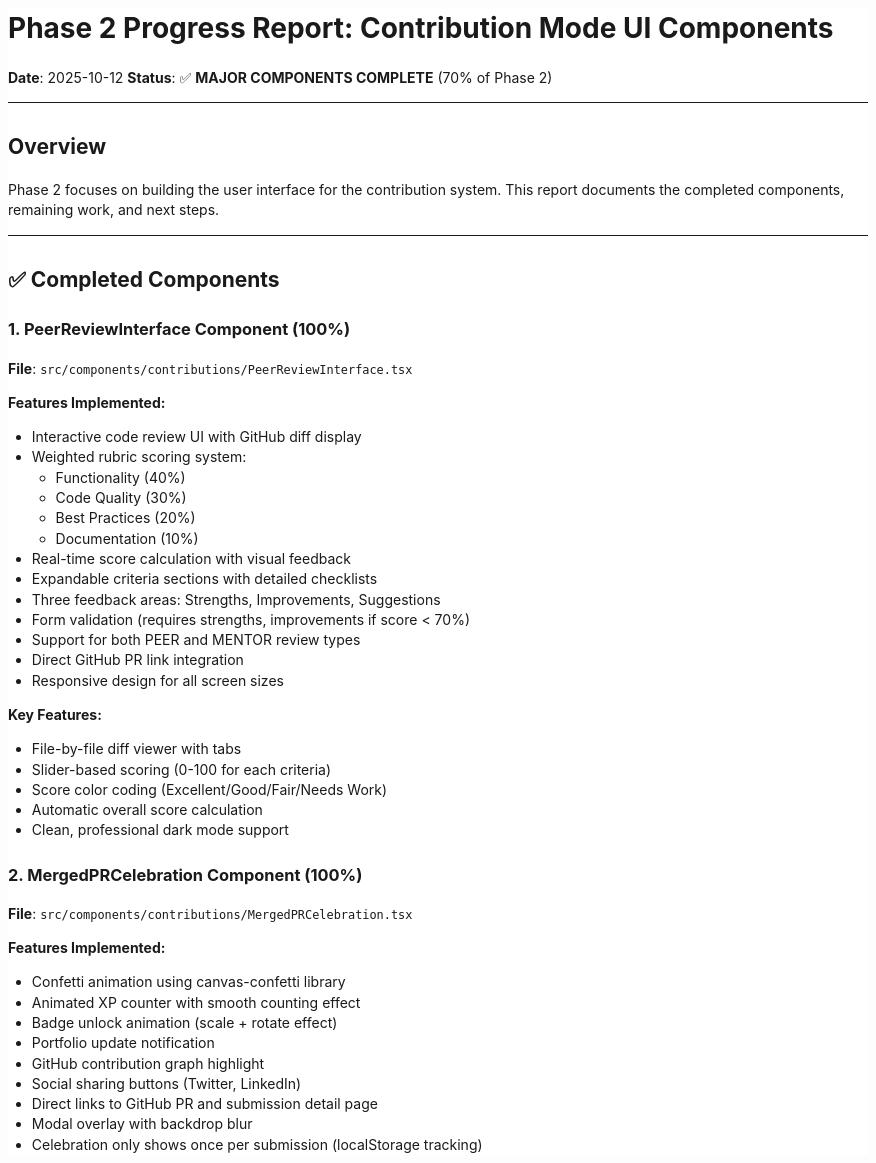 # Phase 2 Progress Report: Contribution Mode UI Components

**Date**: 2025-10-12
**Status**: ✅ **MAJOR COMPONENTS COMPLETE** (70% of Phase 2)

---

## Overview

Phase 2 focuses on building the user interface for the contribution system. This report documents the completed components, remaining work, and next steps.

---

## ✅ Completed Components

### 1. PeerReviewInterface Component (100%)

**File**: `src/components/contributions/PeerReviewInterface.tsx`

**Features Implemented:**
- Interactive code review UI with GitHub diff display
- Weighted rubric scoring system:
  - Functionality (40%)
  - Code Quality (30%)
  - Best Practices (20%)
  - Documentation (10%)
- Real-time score calculation with visual feedback
- Expandable criteria sections with detailed checklists
- Three feedback areas: Strengths, Improvements, Suggestions
- Form validation (requires strengths, improvements if score < 70%)
- Support for both PEER and MENTOR review types
- Direct GitHub PR link integration
- Responsive design for all screen sizes

**Key Features:**
- File-by-file diff viewer with tabs
- Slider-based scoring (0-100 for each criteria)
- Score color coding (Excellent/Good/Fair/Needs Work)
- Automatic overall score calculation
- Clean, professional dark mode support

### 2. MergedPRCelebration Component (100%)

**File**: `src/components/contributions/MergedPRCelebration.tsx`

**Features Implemented:**
- Confetti animation using canvas-confetti library
- Animated XP counter with smooth counting effect
- Badge unlock animation (scale + rotate effect)
- Portfolio update notification
- GitHub contribution graph highlight
- Social sharing buttons (Twitter, LinkedIn)
- Direct links to GitHub PR and submission detail page
- Modal overlay with backdrop blur
- Celebration only shows once per submission (localStorage tracking)
